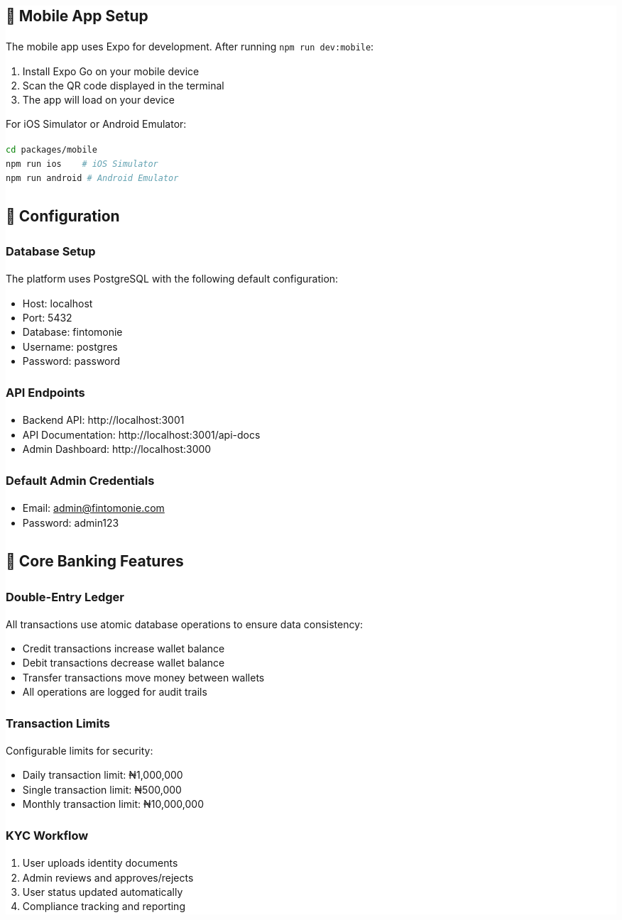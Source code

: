 ## 📱 Mobile App Setup

The mobile app uses Expo for development. After running `npm run dev:mobile`:

1. Install Expo Go on your mobile device
2. Scan the QR code displayed in the terminal
3. The app will load on your device

For iOS Simulator or Android Emulator:
```bash
cd packages/mobile
npm run ios    # iOS Simulator
npm run android # Android Emulator
```

## 🔧 Configuration

### Database Setup
The platform uses PostgreSQL with the following default configuration:
- Host: localhost
- Port: 5432
- Database: fintomonie
- Username: postgres
- Password: password

### API Endpoints
- Backend API: http://localhost:3001
- API Documentation: http://localhost:3001/api-docs
- Admin Dashboard: http://localhost:3000

### Default Admin Credentials
- Email: admin@fintomonie.com
- Password: admin123

## 🏦 Core Banking Features

### Double-Entry Ledger
All transactions use atomic database operations to ensure data consistency:
- Credit transactions increase wallet balance
- Debit transactions decrease wallet balance
- Transfer transactions move money between wallets
- All operations are logged for audit trails

### Transaction Limits
Configurable limits for security:
- Daily transaction limit: ₦1,000,000
- Single transaction limit: ₦500,000
- Monthly transaction limit: ₦10,000,000

### KYC Workflow
1. User uploads identity documents
2. Admin reviews and approves/rejects
3. User status updated automatically
4. Compliance tracking and reporting
